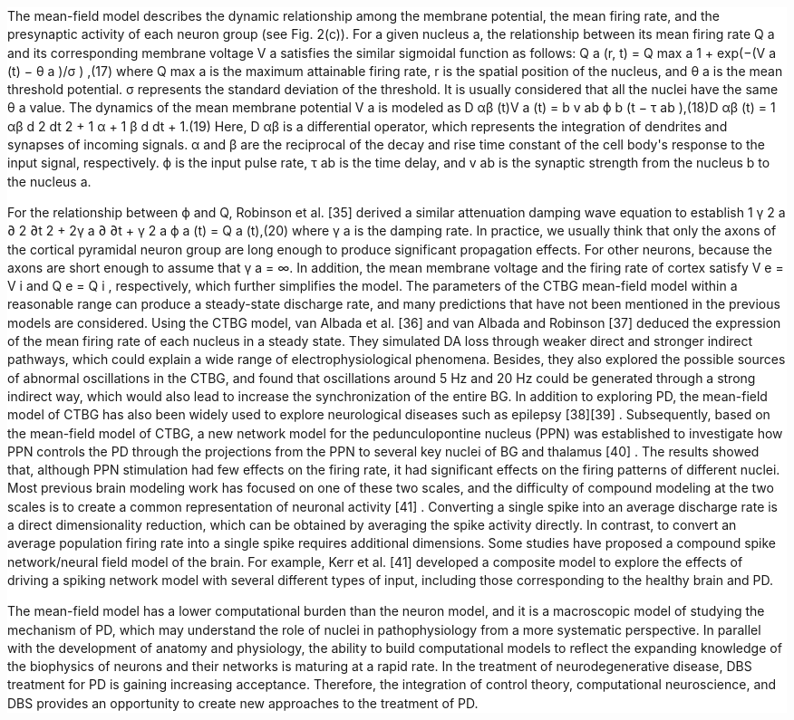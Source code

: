 The mean-field model describes the dynamic relationship among the membrane potential, the mean firing rate, and the presynaptic activity of each neuron group (see Fig. 2(c)). For a given nucleus a, the relationship between its mean firing rate Q a and its corresponding membrane voltage V a satisfies the similar sigmoidal function as follows:
Q a (r, t) = Q max a 1 + exp(−(V a (t) − θ a )/σ ) ,(17)
where Q max a is the maximum attainable firing rate, r is the spatial position of the nucleus, and θ a is the mean threshold potential. σ represents the standard deviation of the threshold. It is usually considered that all the nuclei have the same θ a value. The dynamics of the mean membrane potential V a is modeled as
D αβ (t)V a (t) = b v ab ϕ b (t − τ ab ),(18)D αβ (t) = 1 αβ d 2 dt 2 + 1 α + 1 β d dt + 1.(19)
Here, D αβ is a differential operator, which represents the integration of dendrites and synapses of incoming signals. α and β are the reciprocal of the decay and rise time constant of the cell body's response to the input signal, respectively. ϕ is the input pulse rate, τ ab is the time delay, and v ab is the synaptic strength from the nucleus b to the nucleus a.

For the relationship between ϕ and Q, Robinson et al. [35] derived a similar attenuation damping wave equation to establish
1 γ 2 a ∂ 2 ∂t 2 + 2γ a ∂ ∂t + γ 2 a ϕ a (t) = Q a (t),(20)
where γ a is the damping rate. In practice, we usually think that only the axons of the cortical pyramidal neuron group are long enough to produce significant propagation effects. For other neurons, because the axons are short enough to assume that γ a = ∞. In addition, the mean membrane voltage and the firing rate of cortex satisfy V e = V i and Q e = Q i , respectively, which further simplifies the model. The parameters of the CTBG mean-field model within a reasonable range can produce a steady-state discharge rate, and many predictions that have not been mentioned in the previous models are considered. Using the CTBG model, van Albada et al. [36] and van Albada and Robinson [37] deduced the expression of the mean firing rate of each nucleus in a steady state. They simulated DA loss through weaker direct and stronger indirect pathways, which could explain a wide range of electrophysiological phenomena. Besides, they also explored the possible sources of abnormal oscillations in the CTBG, and found that oscillations around 5 Hz and 20 Hz could be generated through a strong indirect way, which would also lead to increase the synchronization of the entire BG. In addition to exploring PD, the mean-field model of CTBG has also been widely used to explore neurological diseases such as epilepsy [38][39] . Subsequently, based on the mean-field model of CTBG, a new network model for the pedunculopontine nucleus (PPN) was established to investigate how PPN controls the PD through the projections from the PPN to several key nuclei of BG and thalamus [40] . The results showed that, although PPN stimulation had few effects on the firing rate, it had significant effects on the firing patterns of different nuclei. Most previous brain modeling work has focused on one of these two scales, and the difficulty of compound modeling at the two scales is to create a common representation of neuronal activity [41] . Converting a single spike into an average discharge rate is a direct dimensionality reduction, which can be obtained by averaging the spike activity directly. In contrast, to convert an average population firing rate into a single spike requires additional dimensions. Some studies have proposed a compound spike network/neural field model of the brain. For example, Kerr et al. [41] developed a composite model to explore the effects of driving a spiking network model with several different types of input, including those corresponding to the healthy brain and PD.

The mean-field model has a lower computational burden than the neuron model, and it is a macroscopic model of studying the mechanism of PD, which may understand the role of nuclei in pathophysiology from a more systematic perspective. In parallel with the development of anatomy and physiology, the ability to build computational models to reflect the expanding knowledge of the biophysics of neurons and their networks is maturing at a rapid rate. In the treatment of neurodegenerative disease, DBS treatment for PD is gaining increasing acceptance. Therefore, the integration of control theory, computational neuroscience, and DBS provides an opportunity to create new approaches to the treatment of PD.
